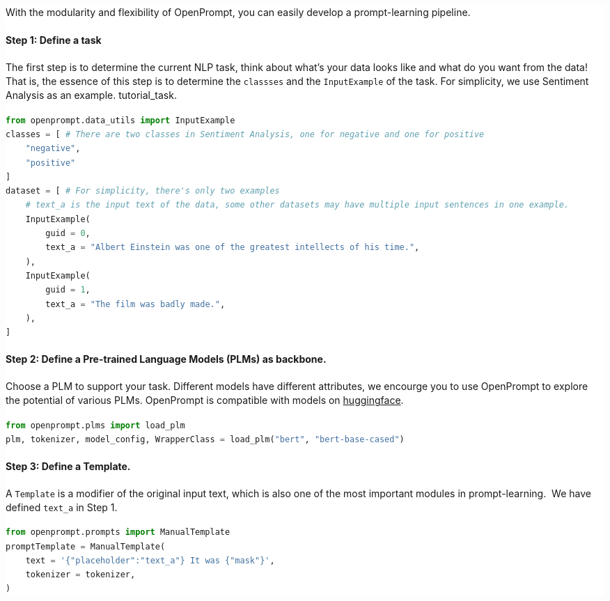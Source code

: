 With the modularity and flexibility of OpenPrompt, you can easily develop a prompt-learning pipeline.

#### Step 1: Define a task

The first step is to determine the current NLP task, think about what’s your data looks like and what do you want from the data! That is, the essence of this step is to determine the `classses` and the `InputExample` of the task. For simplicity, we use Sentiment Analysis as an example. tutorial_task.

```python
from openprompt.data_utils import InputExample
classes = [ # There are two classes in Sentiment Analysis, one for negative and one for positive
    "negative",
    "positive"
]
dataset = [ # For simplicity, there's only two examples
    # text_a is the input text of the data, some other datasets may have multiple input sentences in one example.
    InputExample(
        guid = 0,
        text_a = "Albert Einstein was one of the greatest intellects of his time.",
    ),
    InputExample(
        guid = 1,
        text_a = "The film was badly made.",
    ),
]
```



#### Step 2: Define a Pre-trained Language Models (PLMs) as backbone.

Choose a PLM to support your task. Different models have different attributes, we encourge you to use OpenPrompt to explore the potential of various PLMs. OpenPrompt is compatible with models on [huggingface](https://huggingface.co/transformers/).

```python
from openprompt.plms import load_plm
plm, tokenizer, model_config, WrapperClass = load_plm("bert", "bert-base-cased")
```



#### Step 3: Define a Template.

A `Template` is a modifier of the original input text, which is also one of the most important modules in prompt-learning. 
We have defined `text_a` in Step 1.

```python
from openprompt.prompts import ManualTemplate
promptTemplate = ManualTemplate(
    text = '{"placeholder":"text_a"} It was {"mask"}',
    tokenizer = tokenizer,
)
```
